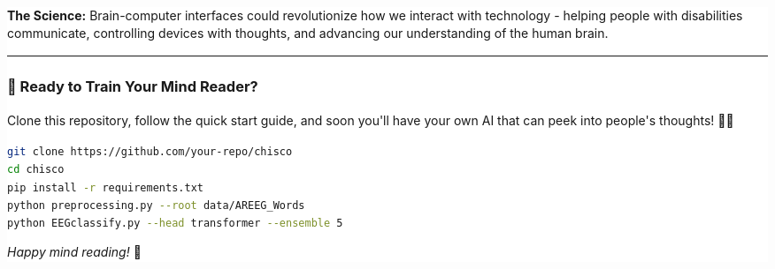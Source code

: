 **The Science:** Brain-computer interfaces could revolutionize how we interact with technology - helping people with disabilities communicate, controlling devices with thoughts, and advancing our understanding of the human brain.

---

### 🚀 Ready to Train Your Mind Reader?

Clone this repository, follow the quick start guide, and soon you'll have your own AI that can peek into people's thoughts! 🧠✨

```bash
git clone https://github.com/your-repo/chisco
cd chisco
pip install -r requirements.txt
python preprocessing.py --root data/AREEG_Words
python EEGclassify.py --head transformer --ensemble 5
```

*Happy mind reading!* 🔮
